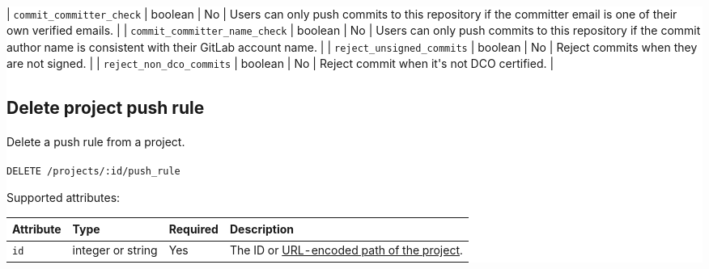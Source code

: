 | `commit_committer_check`        | boolean           | No       | Users can only push commits to this repository if the committer email is one of their own verified emails. |
| `commit_committer_name_check`   | boolean           | No       | Users can only push commits to this repository if the commit author name is consistent with their GitLab account name. |
| `reject_unsigned_commits`       | boolean           | No       | Reject commits when they are not signed. |
| `reject_non_dco_commits`        | boolean           | No       | Reject commit when it's not DCO certified. |

## Delete project push rule

Delete a push rule from a project.

```plaintext
DELETE /projects/:id/push_rule
```

Supported attributes:

| Attribute | Type              | Required | Description |
|:----------|:------------------|:---------|:------------|
| `id`      | integer or string | Yes      | The ID or [URL-encoded path of the project](rest/_index.md#namespaced-paths). |
